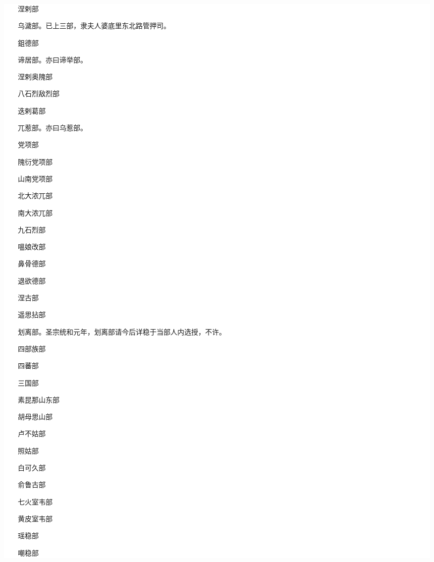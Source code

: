 　　涅剌部

　　乌濊部。已上三部，隶夫人婆底里东北路管押司。

　　鉏德部

　　谛居部。亦曰谛举部。

　　涅剌奥隗部

　　八石烈敌烈部

　　迭剌葛部

　　兀惹部。亦曰乌惹部。

　　党项部

　　隗衍党项部

　　山南党项部

　　北大浓兀部

　　南大浓兀部

　　九石烈部

　　嗢娘改部

　　鼻骨德部

　　退欲德部

　　涅古部

　　遥思拈部

　　划离部。圣宗统和元年，划离部请今后详稳于当部人内选授，不许。

　　四部族部

　　四蕃部

　　三国部

　　素昆那山东部

　　胡母思山部

　　卢不姑部

　　照姑部

　　白可久部

　　俞鲁古部

　　七火室韦部

　　黄皮室韦部

　　瑶稳部

　　嘲稳部

